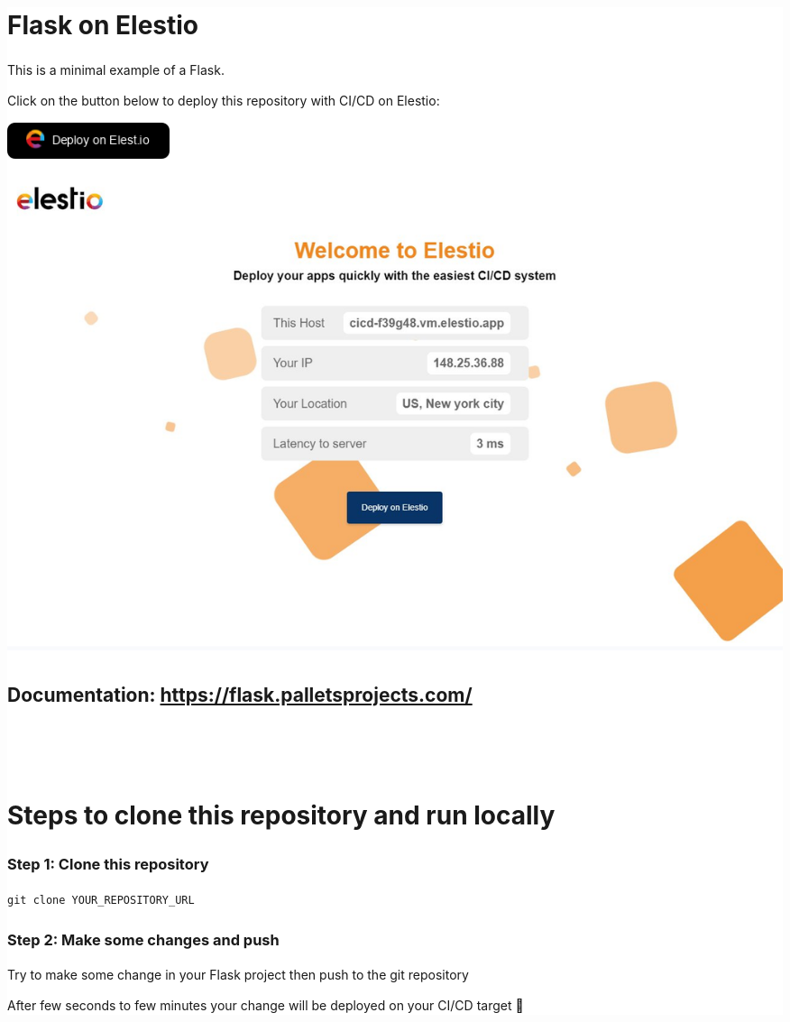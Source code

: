 # Flask on Elestio

This is a minimal example of a Flask.

Click on the button below to deploy this repository with CI/CD on Elestio:

<a href="https://dash.elest.io/deploy?source=cicd&social=Github&url=https://github.com/elestio-examples/flask"><img src="deploy-on-elestio.png" alt="Deploy on Elest.io" width="180px" /></a>

<img src="screenshot.jpeg" width="100%" />

## Documentation: https://flask.palletsprojects.com/

<br/>
<br/>

# Steps to clone this repository and run locally

### Step 1: Clone this repository

```
git clone YOUR_REPOSITORY_URL
```

### Step 2: Make some changes and push

Try to make some change in your Flask project then push to the git repository

After few seconds to few minutes your change will be deployed on your CI/CD target 🚀
